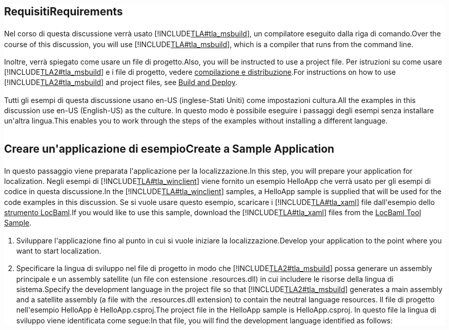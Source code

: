 <a name="Requirements"></a>   
## <a name="requirements"></a><span data-ttu-id="7c5d9-110">Requisiti</span><span class="sxs-lookup"><span data-stu-id="7c5d9-110">Requirements</span></span>  
 <span data-ttu-id="7c5d9-111">Nel corso di questa discussione verrà usato [!INCLUDE[TLA#tla_msbuild](../../../../includes/tlasharptla-msbuild-md.md)], un compilatore eseguito dalla riga di comando.</span><span class="sxs-lookup"><span data-stu-id="7c5d9-111">Over the course of this discussion, you will use [!INCLUDE[TLA#tla_msbuild](../../../../includes/tlasharptla-msbuild-md.md)], which is a compiler that runs from the command line.</span></span>  
  
 <span data-ttu-id="7c5d9-112">Inoltre, verrà spiegato come usare un file di progetto.</span><span class="sxs-lookup"><span data-stu-id="7c5d9-112">Also, you will be instructed to use a project file.</span></span> <span data-ttu-id="7c5d9-113">Per istruzioni su come usare [!INCLUDE[TLA2#tla_msbuild](../../../../includes/tla2sharptla-msbuild-md.md)] e i file di progetto, vedere [compilazione e distribuzione](../app-development/building-and-deploying-wpf-applications.md).</span><span class="sxs-lookup"><span data-stu-id="7c5d9-113">For instructions on how to use [!INCLUDE[TLA2#tla_msbuild](../../../../includes/tla2sharptla-msbuild-md.md)] and project files, see [Build and Deploy](../app-development/building-and-deploying-wpf-applications.md).</span></span>  
  
 <span data-ttu-id="7c5d9-114">Tutti gli esempi di questa discussione usano en-US (inglese-Stati Uniti) come impostazioni cultura.</span><span class="sxs-lookup"><span data-stu-id="7c5d9-114">All the examples in this discussion use en-US (English-US) as the culture.</span></span> <span data-ttu-id="7c5d9-115">In questo modo è possibile eseguire i passaggi degli esempi senza installare un'altra lingua.</span><span class="sxs-lookup"><span data-stu-id="7c5d9-115">This enables you to work through the steps of the examples without installing a different language.</span></span>  
  
<a name="create_sample_app"></a>   
## <a name="create-a-sample-application"></a><span data-ttu-id="7c5d9-116">Creare un'applicazione di esempio</span><span class="sxs-lookup"><span data-stu-id="7c5d9-116">Create a Sample Application</span></span>  
 <span data-ttu-id="7c5d9-117">In questo passaggio viene preparata l'applicazione per la localizzazione.</span><span class="sxs-lookup"><span data-stu-id="7c5d9-117">In this step, you will prepare your application for localization.</span></span> <span data-ttu-id="7c5d9-118">Negli esempi di [!INCLUDE[TLA#tla_winclient](../../../../includes/tlasharptla-winclient-md.md)] viene fornito un esempio HelloApp che verrà usato per gli esempi di codice in questa discussione.</span><span class="sxs-lookup"><span data-stu-id="7c5d9-118">In the [!INCLUDE[TLA#tla_winclient](../../../../includes/tlasharptla-winclient-md.md)] samples, a HelloApp sample is supplied that will be used for the code examples in this discussion.</span></span> <span data-ttu-id="7c5d9-119">Se si vuole usare questo esempio, scaricare i [!INCLUDE[TLA#tla_xaml](../../../../includes/tlasharptla-xaml-md.md)] file dall'esempio dello [strumento LocBaml](https://go.microsoft.com/fwlink/?LinkID=160016).</span><span class="sxs-lookup"><span data-stu-id="7c5d9-119">If you would like to use this sample, download the [!INCLUDE[TLA#tla_xaml](../../../../includes/tlasharptla-xaml-md.md)] files from the [LocBaml Tool Sample](https://go.microsoft.com/fwlink/?LinkID=160016).</span></span>  
  
1. <span data-ttu-id="7c5d9-120">Sviluppare l'applicazione fino al punto in cui si vuole iniziare la localizzazione.</span><span class="sxs-lookup"><span data-stu-id="7c5d9-120">Develop your application to the point where you want to start localization.</span></span>  
  
2. <span data-ttu-id="7c5d9-121">Specificare la lingua di sviluppo nel file di progetto in modo che [!INCLUDE[TLA2#tla_msbuild](../../../../includes/tla2sharptla-msbuild-md.md)] possa generare un assembly principale e un assembly satellite (un file con estensione .resources.dll) in cui includere le risorse della lingua di sistema.</span><span class="sxs-lookup"><span data-stu-id="7c5d9-121">Specify the development language in the project file so that [!INCLUDE[TLA2#tla_msbuild](../../../../includes/tla2sharptla-msbuild-md.md)] generates a main assembly and a satellite assembly (a file with the .resources.dll extension) to contain the neutral language resources.</span></span> <span data-ttu-id="7c5d9-122">Il file di progetto nell'esempio HelloApp è HelloApp.csproj.</span><span class="sxs-lookup"><span data-stu-id="7c5d9-122">The project file in the HelloApp sample is HelloApp.csproj.</span></span> <span data-ttu-id="7c5d9-123">In questo file la lingua di sviluppo viene identificata come segue:</span><span class="sxs-lookup"><span data-stu-id="7c5d9-123">In that file, you will find the development language identified as follows:</span></span>  
  